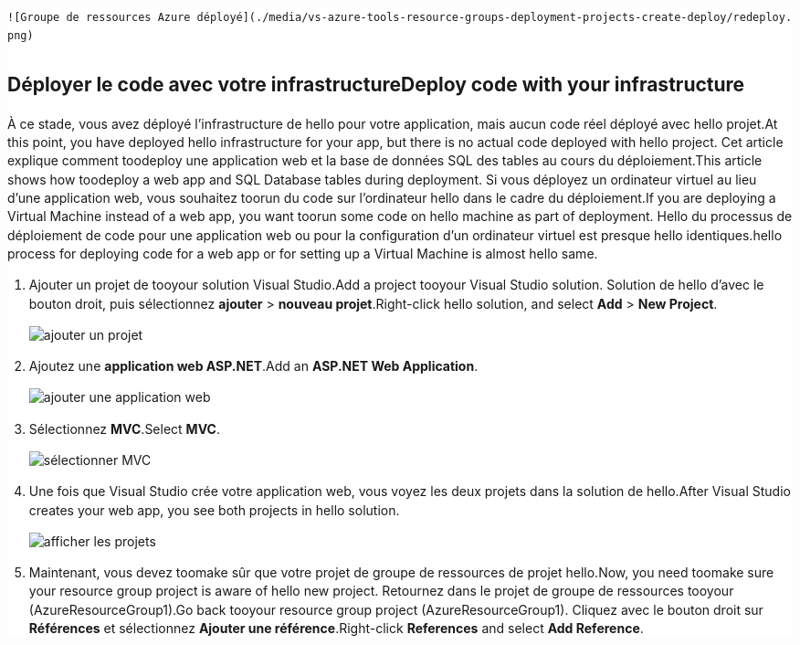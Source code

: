     ![Groupe de ressources Azure déployé](./media/vs-azure-tools-resource-groups-deployment-projects-create-deploy/redeploy.png)

## <a name="deploy-code-with-your-infrastructure"></a><span data-ttu-id="e30fd-226">Déployer le code avec votre infrastructure</span><span class="sxs-lookup"><span data-stu-id="e30fd-226">Deploy code with your infrastructure</span></span>
<span data-ttu-id="e30fd-227">À ce stade, vous avez déployé l’infrastructure de hello pour votre application, mais aucun code réel déployé avec hello projet.</span><span class="sxs-lookup"><span data-stu-id="e30fd-227">At this point, you have deployed hello infrastructure for your app, but there is no actual code deployed with hello project.</span></span> <span data-ttu-id="e30fd-228">Cet article explique comment toodeploy une application web et la base de données SQL des tables au cours du déploiement.</span><span class="sxs-lookup"><span data-stu-id="e30fd-228">This article shows how toodeploy a web app and SQL Database tables during deployment.</span></span> <span data-ttu-id="e30fd-229">Si vous déployez un ordinateur virtuel au lieu d’une application web, vous souhaitez toorun du code sur l’ordinateur hello dans le cadre du déploiement.</span><span class="sxs-lookup"><span data-stu-id="e30fd-229">If you are deploying a Virtual Machine instead of a web app, you want toorun some code on hello machine as part of deployment.</span></span> <span data-ttu-id="e30fd-230">Hello du processus de déploiement de code pour une application web ou pour la configuration d’un ordinateur virtuel est presque hello identiques.</span><span class="sxs-lookup"><span data-stu-id="e30fd-230">hello process for deploying code for a web app or for setting up a Virtual Machine is almost hello same.</span></span>

1. <span data-ttu-id="e30fd-231">Ajouter un projet de tooyour solution Visual Studio.</span><span class="sxs-lookup"><span data-stu-id="e30fd-231">Add a project tooyour Visual Studio solution.</span></span> <span data-ttu-id="e30fd-232">Solution de hello d’avec le bouton droit, puis sélectionnez **ajouter** > **nouveau projet**.</span><span class="sxs-lookup"><span data-stu-id="e30fd-232">Right-click hello solution, and select **Add** > **New Project**.</span></span>
   
    ![ajouter un projet](./media/vs-azure-tools-resource-groups-deployment-projects-create-deploy/add-project.png)
2. <span data-ttu-id="e30fd-234">Ajoutez une **application web ASP.NET**.</span><span class="sxs-lookup"><span data-stu-id="e30fd-234">Add an **ASP.NET Web Application**.</span></span> 
   
    ![ajouter une application web](./media/vs-azure-tools-resource-groups-deployment-projects-create-deploy/add-app.png)
3. <span data-ttu-id="e30fd-236">Sélectionnez **MVC**.</span><span class="sxs-lookup"><span data-stu-id="e30fd-236">Select **MVC**.</span></span>
   
    ![sélectionner MVC](./media/vs-azure-tools-resource-groups-deployment-projects-create-deploy/select-mvc.png)
4. <span data-ttu-id="e30fd-238">Une fois que Visual Studio crée votre application web, vous voyez les deux projets dans la solution de hello.</span><span class="sxs-lookup"><span data-stu-id="e30fd-238">After Visual Studio creates your web app, you see both projects in hello solution.</span></span>
   
    ![afficher les projets](./media/vs-azure-tools-resource-groups-deployment-projects-create-deploy/show-projects.png)
5. <span data-ttu-id="e30fd-240">Maintenant, vous devez toomake sûr que votre projet de groupe de ressources de projet hello.</span><span class="sxs-lookup"><span data-stu-id="e30fd-240">Now, you need toomake sure your resource group project is aware of hello new project.</span></span> <span data-ttu-id="e30fd-241">Retournez dans le projet de groupe de ressources tooyour (AzureResourceGroup1).</span><span class="sxs-lookup"><span data-stu-id="e30fd-241">Go back tooyour resource group project (AzureResourceGroup1).</span></span> <span data-ttu-id="e30fd-242">Cliquez avec le bouton droit sur **Références** et sélectionnez **Ajouter une référence**.</span><span class="sxs-lookup"><span data-stu-id="e30fd-242">Right-click **References** and select **Add Reference**.</span></span>
   